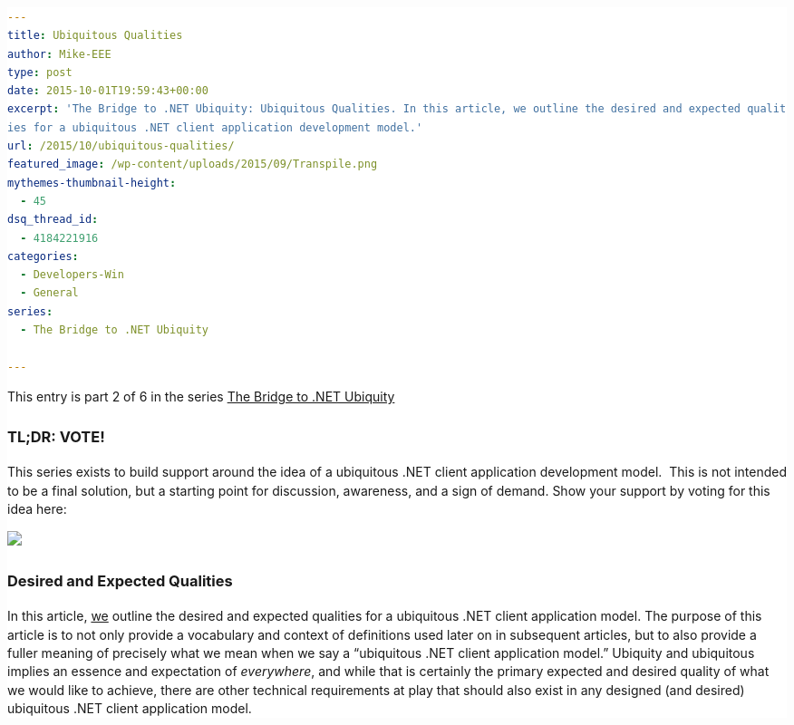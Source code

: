 ```yaml
---
title: Ubiquitous Qualities
author: Mike-EEE
type: post
date: 2015-10-01T19:59:43+00:00
excerpt: 'The Bridge to .NET Ubiquity: Ubiquitous Qualities. In this article, we outline the desired and expected qualities for a ubiquitous .NET client application development model.'
url: /2015/10/ubiquitous-qualities/
featured_image: /wp-content/uploads/2015/09/Transpile.png
mythemes-thumbnail-height:
  - 45
dsq_thread_id:
  - 4184221916
categories:
  - Developers-Win
  - General
series:
  - The Bridge to .NET Ubiquity

---
```

<div class="seriesmeta">
  This entry is part 2 of 6 in the series <a href="/series/bridge-to-dotnet-ubiquity/" class="series-6" title="The Bridge to .NET Ubiquity">The Bridge to .NET Ubiquity</a>
</div>

### TL;DR: VOTE!

This series exists to build support around the idea of a ubiquitous .NET client application development model.  This is not intended to be a final solution, but a starting point for discussion, awareness, and a sign of demand. Show your support by voting for this idea here:

<div class="push-button-container">
  <div class="push-button">
  </div>
  
  <a class="w-inline-block top-lighting" href="http://visualstudio.uservoice.com/forums/121579-visual-studio/suggestions/10027638-create-a-ubiquitous-net-client-application-develo" target="_blank"> 
  
  <div class="glass-insert" data-ix="blink" style="transition: opacity 500ms ease-in-out; opacity: 0;">
  </div>
  
  <img class="push-button-vote-text" src="http://uploads.webflow.com/55e079ccd960e71226582014/55d09ab72123fb7e3e46b1cd_Vote%20Now!%20Text.svg" /></a>
</div>

### Desired and Expected Qualities

In this article, [we][1] outline the desired and expected qualities for a ubiquitous .NET client application model. The purpose of this article is to not only provide a vocabulary and context of definitions used later on in subsequent articles, but to also provide a fuller meaning of precisely what we mean when we say a &#8220;ubiquitous .NET client application model.&#8221; Ubiquity and ubiquitous implies an essence and expectation of _everywhere_, and while that is certainly the primary expected and desired quality of what we would like to achieve, there are other technical requirements at play that should also exist in any designed (and desired) ubiquitous .NET client application model.


 [1]: /2015/10/introduction/#who-are-you-who-is-the-8220we8221
 [2]: /2015/10/the-ubiquitous-bridge/
